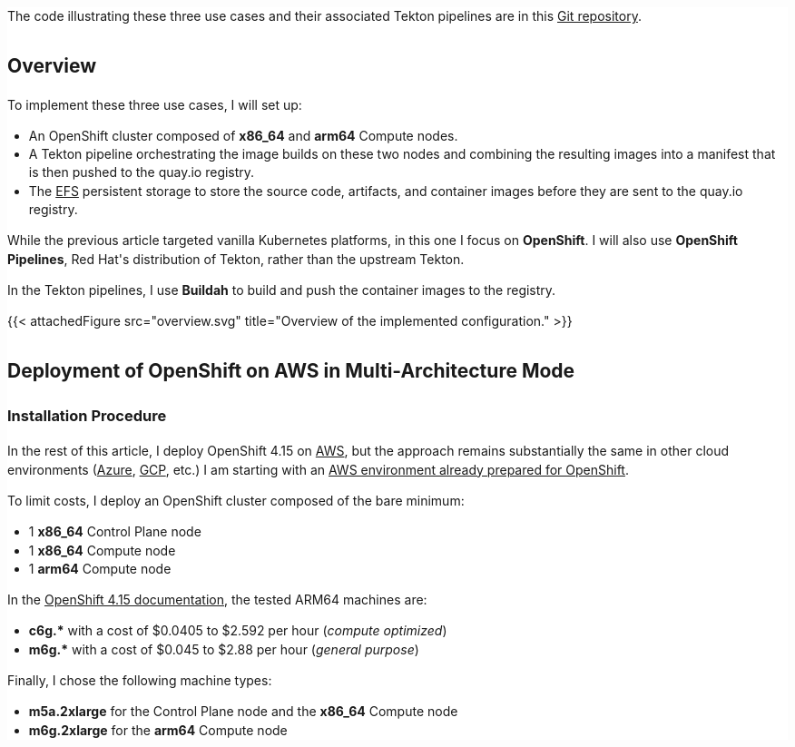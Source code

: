 The code illustrating these three use cases and their associated Tekton pipelines are in this [Git repository](https://github.com/nmasse-itix/tekton-pipeline-multiarch).

## Overview

To implement these three use cases, I will set up:

- An OpenShift cluster composed of **x86_64** and **arm64** Compute nodes.
- A Tekton pipeline orchestrating the image builds on these two nodes and combining the resulting images into a manifest that is then pushed to the quay.io registry.
- The [EFS](https://aws.amazon.com/efs/) persistent storage to store the source code, artifacts, and container images before they are sent to the quay.io registry.

While the previous article targeted vanilla Kubernetes platforms, in this one I focus on **OpenShift**. I will also use **OpenShift Pipelines**, Red Hat's distribution of Tekton, rather than the upstream Tekton.

In the Tekton pipelines, I use **Buildah** to build and push the container images to the registry.

{{< attachedFigure src="overview.svg" title="Overview of the implemented configuration." >}}

## Deployment of OpenShift on AWS in Multi-Architecture Mode

### Installation Procedure

In the rest of this article, I deploy OpenShift 4.15 on [AWS](https://docs.openshift.com/container-platform/4.15/post_installation_configuration/configuring-multi-arch-compute-machines/creating-multi-arch-compute-nodes-aws.html), but the approach remains substantially the same in other cloud environments ([Azure](https://docs.openshift.com/container-platform/4.15/post_installation_configuration/configuring-multi-arch-compute-machines/creating-multi-arch-compute-nodes-azure.html#creating-multi-arch-compute-nodes-azure), [GCP](https://docs.openshift.com/container-platform/4.15/post_installation_configuration/configuring-multi-arch-compute-machines/creating-multi-arch-compute-nodes-gcp.html#creating-multi-arch-compute-nodes-gcp), etc.)
I am starting with an [AWS environment already prepared for OpenShift](https://docs.openshift.com/container-platform/4.15/installing/installing_aws/installing-aws-account.html).

To limit costs, I deploy an OpenShift cluster composed of the bare minimum:

- 1 **x86_64** Control Plane node
- 1 **x86_64** Compute node
- 1 **arm64** Compute node

In the [OpenShift 4.15 documentation](https://docs.openshift.com/container-platform/4.15/installing/installing_aws/installing-aws-customizations.html#installation-aws-arm-tested-machine-types_installing-aws-customizations), the tested ARM64 machines are:

- **c6g.\*** with a cost of \$0.0405 to \$2.592 per hour (*compute optimized*)
- **m6g.\*** with a cost of \$0.045 to \$2.88 per hour (*general purpose*)

Finally, I chose the following machine types:

- **m5a.2xlarge** for the Control Plane node and the **x86_64** Compute node
- **m6g.2xlarge** for the **arm64** Compute node
